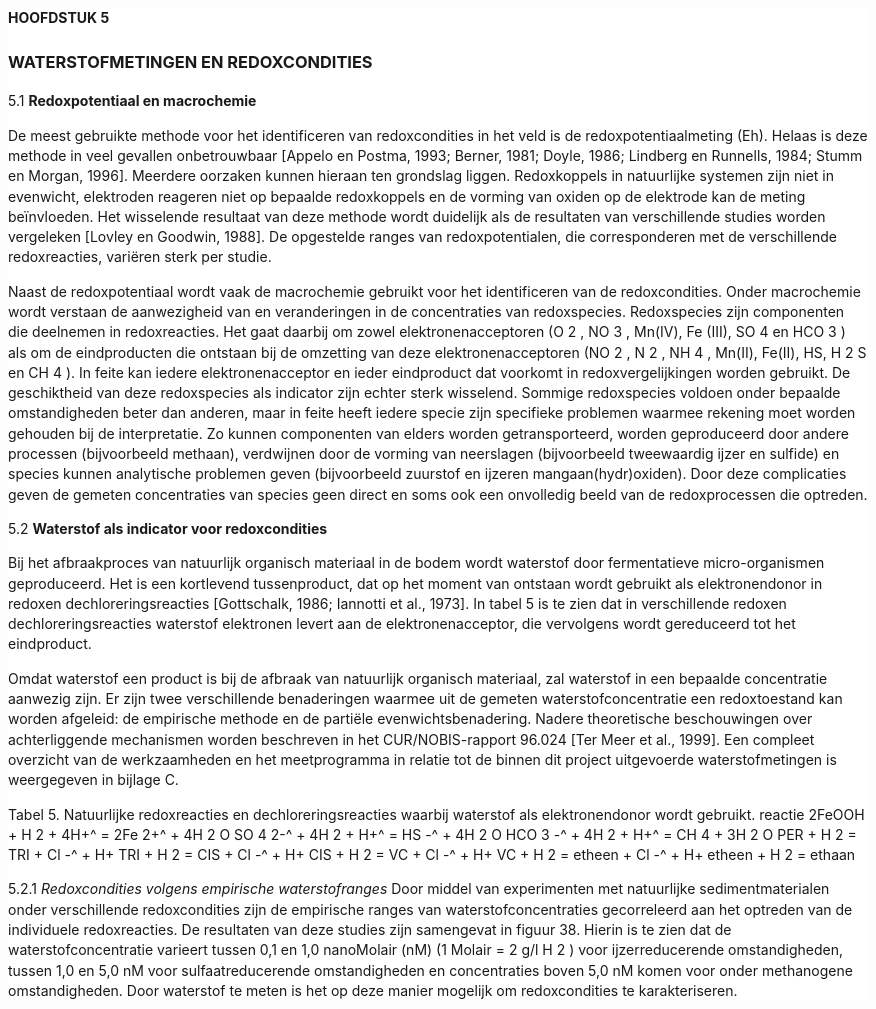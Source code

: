 
#### HOOFDSTUK 5 

### WATERSTOFMETINGEN EN REDOXCONDITIES 

5.1 **Redoxpotentiaal en macrochemie** 

De meest gebruikte methode voor het identificeren van redoxcondities in het veld is de redoxpotentiaalmeting (Eh). Helaas is deze methode in veel gevallen onbetrouwbaar [Appelo en Postma, 1993; Berner, 1981; Doyle, 1986; Lindberg en Runnells, 1984; Stumm en Morgan, 1996]. Meerdere oorzaken kunnen hieraan ten grondslag liggen. Redoxkoppels in natuurlijke systemen zijn niet in evenwicht, elektroden reageren niet op bepaalde redoxkoppels en de vorming van oxiden op de elektrode kan de meting beïnvloeden. Het wisselende resultaat van deze methode wordt duidelijk als de resultaten van verschillende studies worden vergeleken [Lovley en Goodwin, 1988]. De opgestelde ranges van redoxpotentialen, die corresponderen met de verschillende redoxreacties, variëren sterk per studie. 

Naast de redoxpotentiaal wordt vaak de macrochemie gebruikt voor het identificeren van de redoxcondities. Onder macrochemie wordt verstaan de aanwezigheid van en veranderingen in de concentraties van redoxspecies. Redoxspecies zijn componenten die deelnemen in redoxreacties. Het gaat daarbij om zowel elektronenacceptoren (O 2 , NO 3 , Mn(IV), Fe (III), SO 4 en HCO 3 ) als om de eindproducten die ontstaan bij de omzetting van deze elektronenacceptoren (NO 2 , N 2 , NH 4 , Mn(II), Fe(II), HS, H 2 S en CH 4 ). In feite kan iedere elektronenacceptor en ieder eindproduct dat voorkomt in redoxvergelijkingen worden gebruikt. De geschiktheid van deze redoxspecies als indicator zijn echter sterk wisselend. Sommige redoxspecies voldoen onder bepaalde omstandigheden beter dan anderen, maar in feite heeft iedere specie zijn specifieke problemen waarmee rekening moet worden gehouden bij de interpretatie. Zo kunnen componenten van elders worden getransporteerd, worden geproduceerd door andere processen (bijvoorbeeld methaan), verdwijnen door de vorming van neerslagen (bijvoorbeeld tweewaardig ijzer en sulfide) en species kunnen analytische problemen geven (bijvoorbeeld zuurstof en ijzeren mangaan(hydr)oxiden). Door deze complicaties geven de gemeten concentraties van species geen direct en soms ook een onvolledig beeld van de redoxprocessen die optreden. 

5.2 **Waterstof als indicator voor redoxcondities** 

Bij het afbraakproces van natuurlijk organisch materiaal in de bodem wordt waterstof door fermentatieve micro-organismen geproduceerd. Het is een kortlevend tussenproduct, dat op het moment van ontstaan wordt gebruikt als elektronendonor in redoxen dechloreringsreacties [Gottschalk, 1986; Iannotti et al., 1973]. In tabel 5 is te zien dat in verschillende redoxen dechloreringsreacties waterstof elektronen levert aan de elektronenacceptor, die vervolgens wordt gereduceerd tot het eindproduct. 

Omdat waterstof een product is bij de afbraak van natuurlijk organisch materiaal, zal waterstof in een bepaalde concentratie aanwezig zijn. Er zijn twee verschillende benaderingen waarmee uit de gemeten waterstofconcentratie een redoxtoestand kan worden afgeleid: de empirische methode en de partiële evenwichtsbenadering. Nadere theoretische beschouwingen over achterliggende mechanismen worden beschreven in het CUR/NOBIS-rapport 96.024 [Ter Meer et al., 1999]. Een compleet overzicht van de werkzaamheden en het meetprogramma in relatie tot de binnen dit project uitgevoerde waterstofmetingen is weergegeven in bijlage C. 


Tabel 5. Natuurlijke redoxreacties en dechloreringsreacties waarbij waterstof als elektronendonor wordt gebruikt. reactie 2FeOOH + H 2 + 4H+^ = 2Fe 2+^ + 4H 2 O SO 4 2-^ + 4H 2 + H+^ = HS -^ + 4H 2 O HCO 3 -^ + 4H 2 + H+^ = CH 4 + 3H 2 O PER + H 2 = TRI + Cl -^ + H+ TRI + H 2 = CIS + Cl -^ + H+ CIS + H 2 = VC + Cl -^ + H+ VC + H 2 = etheen + Cl -^ + H+ etheen + H 2 = ethaan 

5.2.1 _Redoxcondities volgens empirische waterstofranges_ Door middel van experimenten met natuurlijke sedimentmaterialen onder verschillende redoxcondities zijn de empirische ranges van waterstofconcentraties gecorreleerd aan het optreden van de individuele redoxreacties. De resultaten van deze studies zijn samengevat in figuur 38. Hierin is te zien dat de waterstofconcentratie varieert tussen 0,1 en 1,0 nanoMolair (nM) (1 Molair = 2 g/l H 2 ) voor ijzerreducerende omstandigheden, tussen 1,0 en 5,0 nM voor sulfaatreducerende omstandigheden en concentraties boven 5,0 nM komen voor onder methanogene omstandigheden. Door waterstof te meten is het op deze manier mogelijk om redoxcondities te karakteriseren. 

